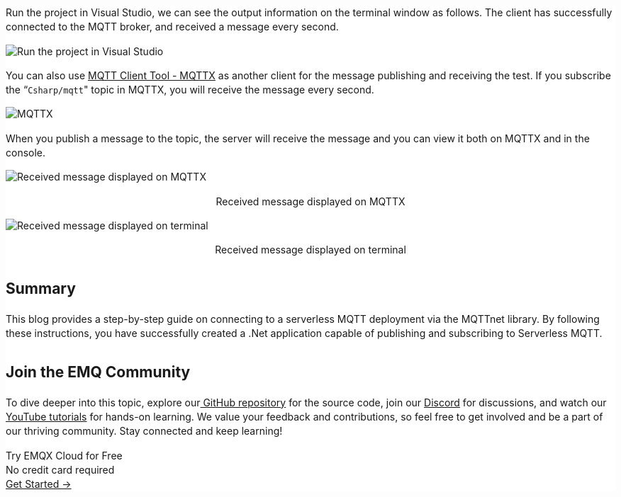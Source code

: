 Run the project in Visual Studio, we can see the output information on the terminal window as follows. The client has successfully connected to the MQTT broker, and received a message every second.

![Run the project in Visual Studio](https://assets.emqx.com/images/531eee4b26982772feee05e14fc57e23.png)

You can also use [MQTT Client Tool - MQTTX](https://mqttx.app/) as another client for the message publishing and receiving the test. If you subscribe the “`Csharp/mqtt`" topic in MQTTX, you will receive the message every second.

![MQTTX](https://assets.emqx.com/images/49c1df9fd56d1a1301b6075ac34f3dda.png)

When you publish a message to the topic, the server will receive the message and you can view it both on MQTTX and in the console.

![Received message displayed on MQTTX](https://assets.emqx.com/images/d803214cd47bc6656b1da92f4540827b.png)

<center>Received message displayed on MQTTX</center>

![Received message displayed on terminal](https://assets.emqx.com/images/23b4c6370911dfe7d91b5f2339b46333.png)

<center>Received message displayed on terminal</center>

## Summary

This blog provides a step-by-step guide on connecting to a serverless MQTT deployment via the MQTTnet library. By following these instructions, you have successfully created a .Net application capable of publishing and subscribing to Serverless MQTT. 

## Join the EMQ Community

To dive deeper into this topic, explore our[ GitHub repository](https://github.com/emqx/emqx) for the source code, join our [Discord](https://discord.com/invite/xYGf3fQnES) for discussions, and watch our [YouTube tutorials](https://www.youtube.com/@emqx) for hands-on learning. We value your feedback and contributions, so feel free to get involved and be a part of our thriving community. Stay connected and keep learning!



<section class="promotion">
    <div>
        Try EMQX Cloud for Free
        <div class="is-size-14 is-text-normal has-text-weight-normal">No credit card required</div>
    </div>
    <a href="https://accounts.emqx.com/signup?continue=https://cloud-intl.emqx.com/console/deployments/0?oper=new" class="button is-gradient px-5">Get Started →</a>
</section>
